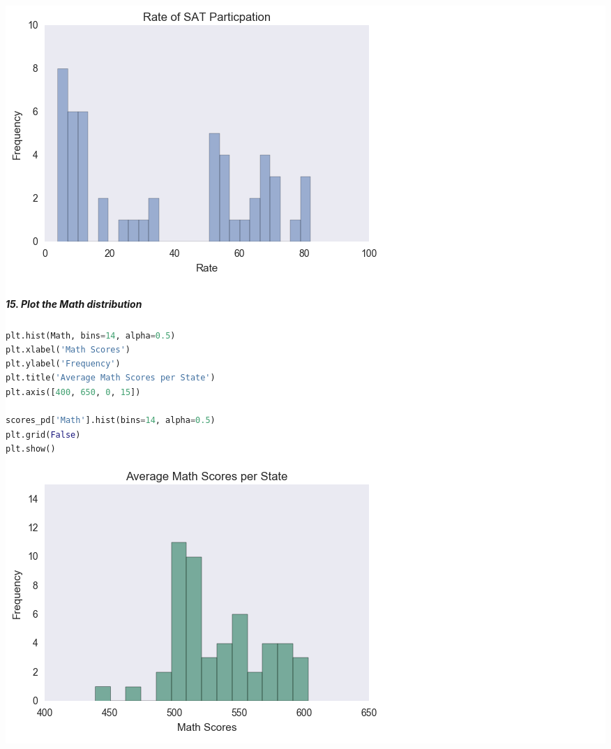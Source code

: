 
![png](output_31_0.png)


##### 15. Plot the Math distribution


```python
plt.hist(Math, bins=14, alpha=0.5)
plt.xlabel('Math Scores')
plt.ylabel('Frequency')
plt.title('Average Math Scores per State')
plt.axis([400, 650, 0, 15])

scores_pd['Math'].hist(bins=14, alpha=0.5)
plt.grid(False)
plt.show()
```


![png](output_33_0.png)
